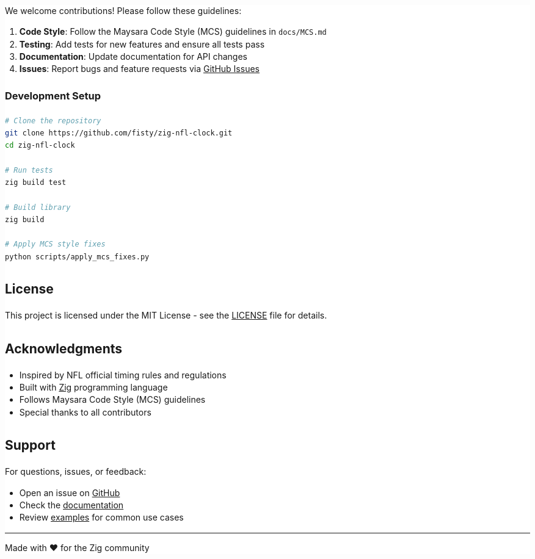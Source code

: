We welcome contributions! Please follow these guidelines:

1. **Code Style**: Follow the Maysara Code Style (MCS) guidelines in `docs/MCS.md`
2. **Testing**: Add tests for new features and ensure all tests pass
3. **Documentation**: Update documentation for API changes
4. **Issues**: Report bugs and feature requests via [GitHub Issues](https://github.com/fisty/zig-nfl-clock/issues)

### Development Setup

```bash
# Clone the repository
git clone https://github.com/fisty/zig-nfl-clock.git
cd zig-nfl-clock

# Run tests
zig build test

# Build library
zig build

# Apply MCS style fixes
python scripts/apply_mcs_fixes.py
```

## License

This project is licensed under the MIT License - see the [LICENSE](LICENSE) file for details.

## Acknowledgments

- Inspired by NFL official timing rules and regulations
- Built with [Zig](https://ziglang.org/) programming language
- Follows Maysara Code Style (MCS) guidelines
- Special thanks to all contributors

## Support

For questions, issues, or feedback:
- Open an issue on [GitHub](https://github.com/fisty/zig-nfl-clock/issues)
- Check the [documentation](https://zig-nfl-clock.github.io/docs)
- Review [examples](examples/) for common use cases

---

Made with ❤️ for the Zig community